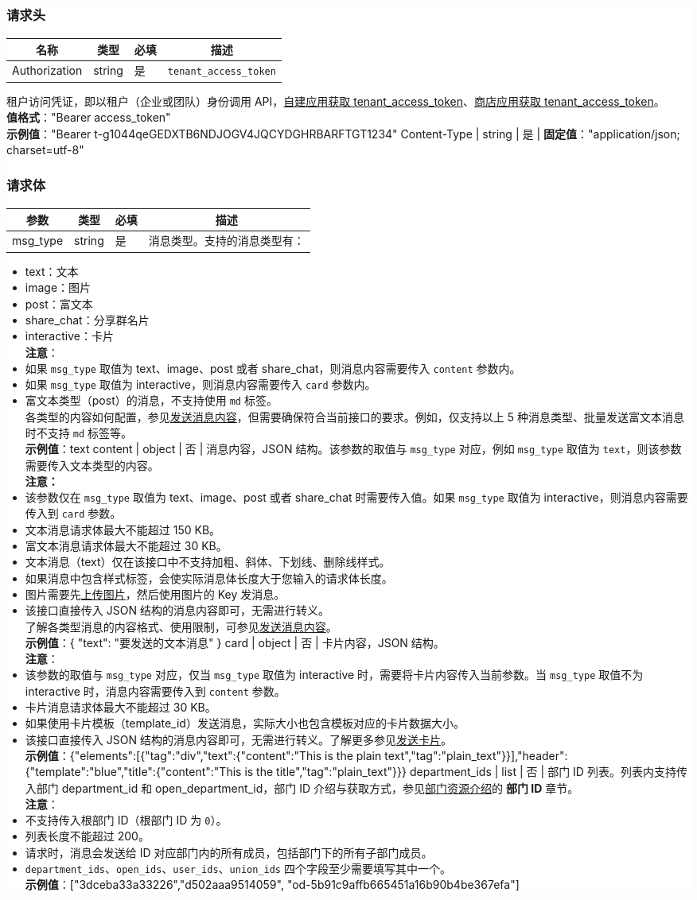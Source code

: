 ### 请求头

名称 | 类型 | 必填 | 描述
--- | --- | --- | ---
Authorization | string | 是 | `tenant_access_token`  
租户访问凭证，即以租户（企业或团队）身份调用 API，[自建应用获取 tenant_access_token](https://open.feishu.cn/document/ukTMukTMukTM/ukDNz4SO0MjL5QzM/auth-v3/auth/tenant_access_token_internal)、[商店应用获取 tenant_access_token](https://open.feishu.cn/document/ukTMukTMukTM/ukDNz4SO0MjL5QzM/auth-v3/auth/tenant_access_token)。  
**值格式**："Bearer access_token"  
**示例值**："Bearer t-g1044qeGEDXTB6NDJOGV4JQCYDGHRBARFTGT1234"
Content-Type | string | 是 | **固定值**："application/json; charset=utf-8"

### 请求体

参数 | 类型 | 必填 | 描述
--- | --- | --- | ---
msg_type | string | 是 | 消息类型。支持的消息类型有：  
- text：文本  
- image：图片  
- post：富文本  
- share_chat：分享群名片  
- interactive：卡片  
**注意**：  
- 如果 `msg_type` 取值为 text、image、post 或者 share_chat，则消息内容需要传入 `content` 参数内。  
- 如果 `msg_type` 取值为 interactive，则消息内容需要传入 `card` 参数内。  
- 富文本类型（post）的消息，不支持使用 `md` 标签。  
各类型的内容如何配置，参见[发送消息内容](https://open.feishu.cn/document/uAjLw4CM/ukTMukTMukTM/im-v1/message/create_json)，但需要确保符合当前接口的要求。例如，仅支持以上 5 种消息类型、批量发送富文本消息时不支持 `md` 标签等。  
**示例值**：text
content | object | 否 | 消息内容，JSON 结构。该参数的取值与 `msg_type` 对应，例如 `msg_type` 取值为 `text`，则该参数需要传入文本类型的内容。  
**注意：**  
- 该参数仅在 `msg_type` 取值为 text、image、post 或者 share_chat 时需要传入值。如果 `msg_type` 取值为 interactive，则消息内容需要传入到 `card` 参数。  
- 文本消息请求体最大不能超过 150 KB。  
- 富文本消息请求体最大不能超过 30 KB。  
- 文本消息（text）仅在该接口中不支持加粗、斜体、下划线、删除线样式。  
- 如果消息中包含样式标签，会使实际消息体长度大于您输入的请求体长度。  
- 图片需要先[上传图片](https://open.feishu.cn/document/uAjLw4CM/ukTMukTMukTM/reference/im-v1/image/create)，然后使用图片的 Key 发消息。  
- 该接口直接传入 JSON 结构的消息内容即可，无需进行转义。   
了解各类型消息的内容格式、使用限制，可参见[发送消息内容](https://open.feishu.cn/document/uAjLw4CM/ukTMukTMukTM/im-v1/message/create_json)。   
**示例值**：{ "text": "要发送的文本消息" }
card | object | 否 | 卡片内容，JSON 结构。  
**注意**：  
- 该参数的取值与 `msg_type` 对应，仅当 `msg_type` 取值为 interactive 时，需要将卡片内容传入当前参数。当 `msg_type` 取值不为 interactive 时，消息内容需要传入到 `content` 参数。  
- 卡片消息请求体最大不能超过 30 KB。  
- 如果使用卡片模板（template_id）发送消息，实际大小也包含模板对应的卡片数据大小。  
- 该接口直接传入 JSON 结构的消息内容即可，无需进行转义。了解更多参见[发送卡片](https://open.feishu.cn/document/uAjLw4CM/ukzMukzMukzM/feishu-cards/send-feishu-card)。  
**示例值**：{"elements":[{"tag":"div","text":{"content":"This is the plain text","tag":"plain_text"}}],"header":{"template":"blue","title":{"content":"This is the title","tag":"plain_text"}}}
department_ids | list | 否 | 部门 ID 列表。列表内支持传入部门 department_id 和 open_department_id，部门 ID 介绍与获取方式，参见[部门资源介绍](https://open.feishu.cn/document/uAjLw4CM/ukTMukTMukTM/reference/contact-v3/department/field-overview)的 **部门 ID** 章节。  
**注意**：  
- 不支持传入根部门 ID（根部门 ID 为 `0`）。  
- 列表长度不能超过 200。  
- 请求时，消息会发送给 ID 对应部门内的所有成员，包括部门下的所有子部门成员。  
- `department_ids`、`open_ids`、`user_ids`、`union_ids` 四个字段至少需要填写其中一个。  
**示例值**：["3dceba33a33226","d502aaa9514059", "od-5b91c9affb665451a16b90b4be367efa"]